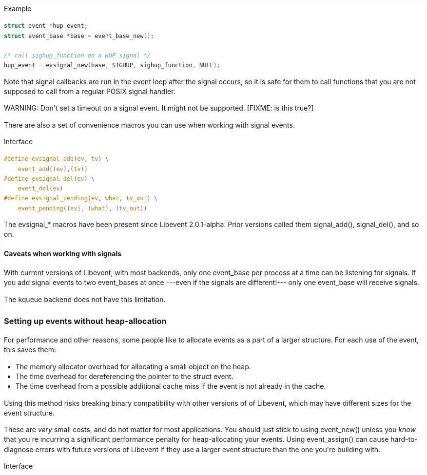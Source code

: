 Example

```c
struct event *hup_event;
struct event_base *base = event_base_new();

/* call sighup_function on a HUP signal */
hup_event = evsignal_new(base, SIGHUP, sighup_function, NULL);
```

Note that signal callbacks are run in the event loop after the signal occurs, so it is safe for them to call functions that you are not supposed to call from a regular POSIX signal handler.

WARNING: Don't set a timeout on a signal event. It might not be supported. [FIXME: is this true?]

There are also a set of convenience macros you can use when working with signal events.

Interface

```c
#define evsignal_add(ev, tv) \
    event_add((ev),(tv))
#define evsignal_del(ev) \
    event_del(ev)
#define evsignal_pending(ev, what, tv_out) \
    event_pending((ev), (what), (tv_out))
```

The evsignal_* macros have been present since Libevent 2.0.1-alpha. Prior versions called them signal_add(), signal_del(), and so on.

#### Caveats when working with signals

With current versions of Libevent, with most backends, only one event_base per process at a time can be listening for signals. If you add signal events to two event_bases at once ---even if the signals are different!--- only one event_base will receive signals.

The kqueue backend does not have this limitation.

### Setting up events without heap-allocation

For performance and other reasons, some people like to allocate events as a part of a larger structure. For each use of the event, this saves them:

- The memory allocator overhead for allocating a small object on the heap.
- The time overhead for dereferencing the pointer to the struct event.
- The time overhead from a possible additional cache miss if the event is not already in the cache.

Using this method risks breaking binary compatibility with other versions of of Libevent, which may have different sizes for the event structure.

These are _very_ small costs, and do not matter for most applications. You should just stick to using event_new() unless you *know* that you're incurring a significant performance penalty for heap-allocating your events. Using event_assign() can cause hard-to-diagnose errors with future versions of Libevent if they use a larger event structure than the one you're building with.

Interface
